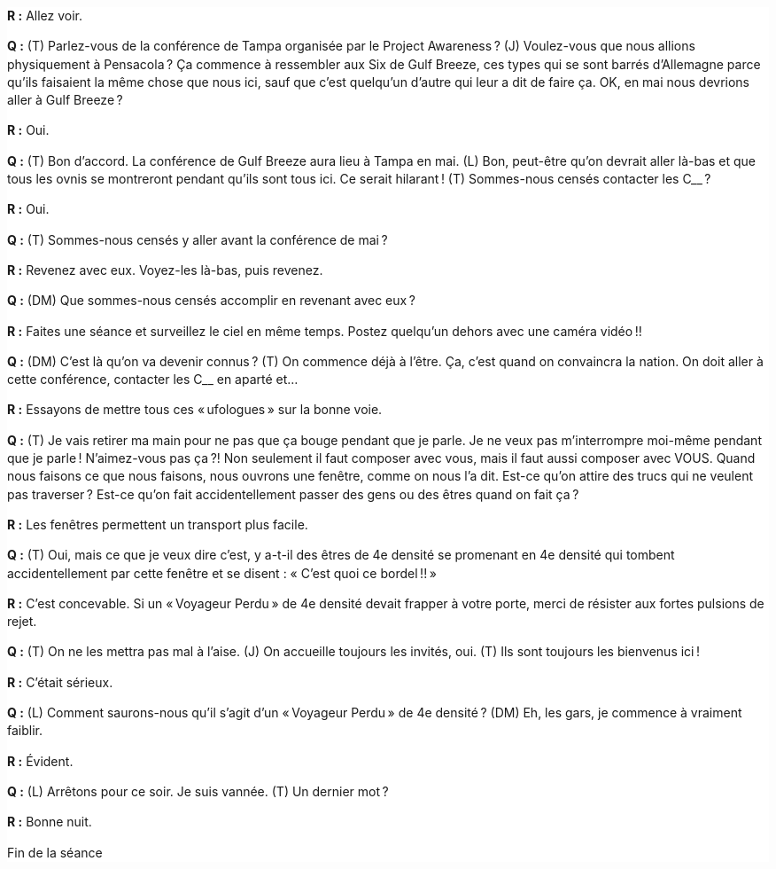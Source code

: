 **R :** Allez voir.

**Q :** (T) Parlez-vous de la conférence de Tampa organisée par le Project Awareness ? (J) Voulez-vous que nous allions physiquement à Pensacola ? Ça commence à ressembler aux Six de Gulf Breeze, ces types qui se sont barrés d’Allemagne parce qu’ils faisaient la même chose que nous ici, sauf que c’est quelqu’un d’autre qui leur a dit de faire ça. OK, en mai nous devrions aller à Gulf Breeze ?

**R :** Oui.

**Q :** (T) Bon d’accord. La conférence de Gulf Breeze aura lieu à Tampa en mai. (L) Bon, peut-être qu’on devrait aller là-bas et que tous les ovnis se montreront pendant qu’ils sont tous ici. Ce serait hilarant ! (T) Sommes-nous censés contacter les C__ ?

**R :** Oui.

**Q :** (T) Sommes-nous censés y aller avant la conférence de mai ?

**R :** Revenez avec eux. Voyez-les là-bas, puis revenez.

**Q :** (DM) Que sommes-nous censés accomplir en revenant avec eux ?

**R :** Faites une séance et surveillez le ciel en même temps. Postez quelqu’un dehors avec une caméra vidéo !!

**Q :** (DM) C’est là qu’on va devenir connus ? (T) On commence déjà à l’être. Ça, c’est quand on convaincra la nation. On doit aller à cette conférence, contacter les C__ en aparté et…

**R :** Essayons de mettre tous ces « ufologues » sur la bonne voie.

**Q :** (T) Je vais retirer ma main pour ne pas que ça bouge pendant que je parle. Je ne veux pas m’interrompre moi-même pendant que je parle ! N’aimez-vous pas ça ?! Non seulement il faut composer avec vous, mais il faut aussi composer avec VOUS. Quand nous faisons ce que nous faisons, nous ouvrons une fenêtre, comme on nous l’a dit. Est-ce qu’on attire des trucs qui ne veulent pas traverser ? Est-ce qu’on fait accidentellement passer des gens ou des êtres quand on fait ça ?

**R :** Les fenêtres permettent un transport plus facile.

**Q :** (T) Oui, mais ce que je veux dire c’est, y a-t-il des êtres de 4e densité se promenant en 4e densité qui tombent accidentellement par cette fenêtre et se disent : « C’est quoi ce bordel !! »

**R :** C’est concevable. Si un « Voyageur Perdu » de 4e densité devait frapper à votre porte, merci de résister aux fortes pulsions de rejet.

**Q :** (T) On ne les mettra pas mal à l’aise. (J) On accueille toujours les invités, oui. (T) Ils sont toujours les bienvenus ici !

**R :** C’était sérieux.

**Q :** (L) Comment saurons-nous qu’il s’agit d’un « Voyageur Perdu » de 4e densité ? (DM) Eh, les gars, je commence à vraiment faiblir.

**R :** Évident.

**Q :** (L) Arrêtons pour ce soir. Je suis vannée. (T) Un dernier mot ?

**R :** Bonne nuit.

Fin de la séance